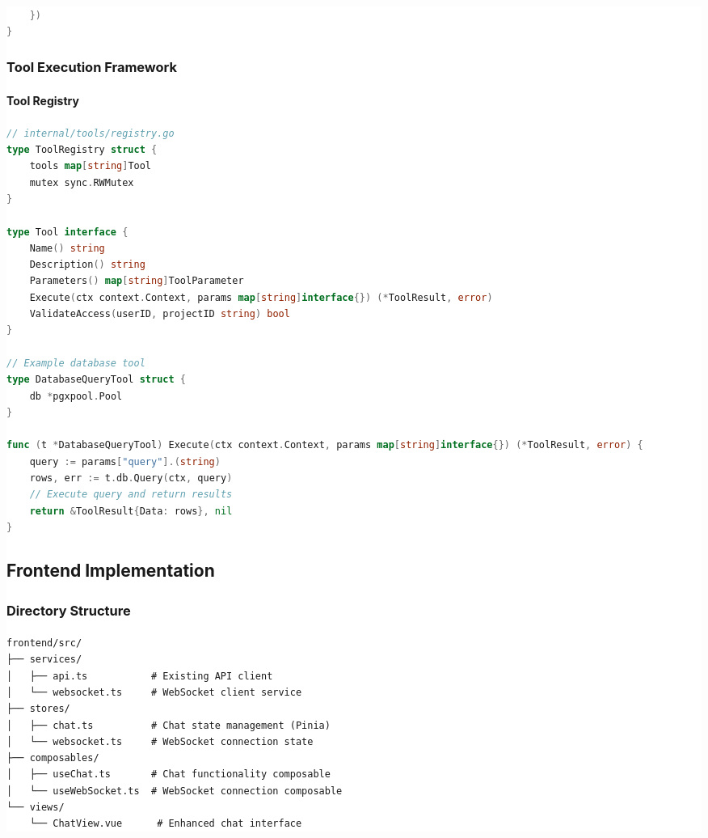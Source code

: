 ```go
    })
}
```

### Tool Execution Framework

#### Tool Registry
```go
// internal/tools/registry.go
type ToolRegistry struct {
    tools map[string]Tool
    mutex sync.RWMutex
}

type Tool interface {
    Name() string
    Description() string
    Parameters() map[string]ToolParameter
    Execute(ctx context.Context, params map[string]interface{}) (*ToolResult, error)
    ValidateAccess(userID, projectID string) bool
}

// Example database tool
type DatabaseQueryTool struct {
    db *pgxpool.Pool
}

func (t *DatabaseQueryTool) Execute(ctx context.Context, params map[string]interface{}) (*ToolResult, error) {
    query := params["query"].(string)
    rows, err := t.db.Query(ctx, query)
    // Execute query and return results
    return &ToolResult{Data: rows}, nil
}
```

## Frontend Implementation

### Directory Structure
```
frontend/src/
├── services/
│   ├── api.ts           # Existing API client
│   └── websocket.ts     # WebSocket client service
├── stores/
│   ├── chat.ts          # Chat state management (Pinia)
│   └── websocket.ts     # WebSocket connection state
├── composables/
│   ├── useChat.ts       # Chat functionality composable
│   └── useWebSocket.ts  # WebSocket connection composable
└── views/
    └── ChatView.vue      # Enhanced chat interface
```
